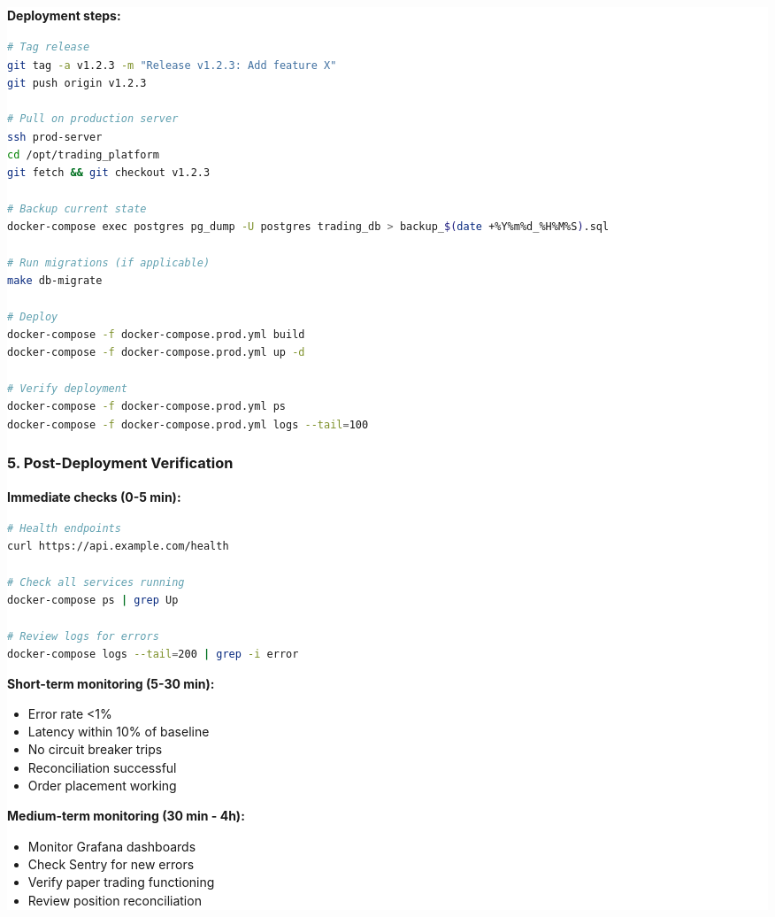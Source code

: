 **Deployment steps:**
```bash
# Tag release
git tag -a v1.2.3 -m "Release v1.2.3: Add feature X"
git push origin v1.2.3

# Pull on production server
ssh prod-server
cd /opt/trading_platform
git fetch && git checkout v1.2.3

# Backup current state
docker-compose exec postgres pg_dump -U postgres trading_db > backup_$(date +%Y%m%d_%H%M%S).sql

# Run migrations (if applicable)
make db-migrate

# Deploy
docker-compose -f docker-compose.prod.yml build
docker-compose -f docker-compose.prod.yml up -d

# Verify deployment
docker-compose -f docker-compose.prod.yml ps
docker-compose -f docker-compose.prod.yml logs --tail=100
```

### 5. Post-Deployment Verification

**Immediate checks (0-5 min):**
```bash
# Health endpoints
curl https://api.example.com/health

# Check all services running
docker-compose ps | grep Up

# Review logs for errors
docker-compose logs --tail=200 | grep -i error
```

**Short-term monitoring (5-30 min):**
- Error rate <1%
- Latency within 10% of baseline
- No circuit breaker trips
- Reconciliation successful
- Order placement working

**Medium-term monitoring (30 min - 4h):**
- Monitor Grafana dashboards
- Check Sentry for new errors
- Verify paper trading functioning
- Review position reconciliation

